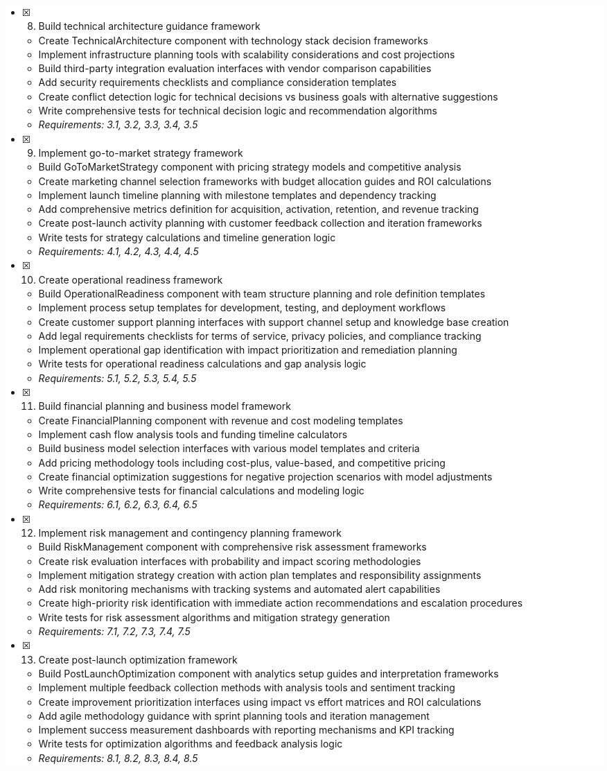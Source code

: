 - [x] 8. Build technical architecture guidance framework
  - Create TechnicalArchitecture component with technology stack decision frameworks
  - Implement infrastructure planning tools with scalability considerations and cost projections
  - Build third-party integration evaluation interfaces with vendor comparison capabilities
  - Add security requirements checklists and compliance consideration templates
  - Create conflict detection logic for technical decisions vs business goals with alternative suggestions
  - Write comprehensive tests for technical decision logic and recommendation algorithms
  - _Requirements: 3.1, 3.2, 3.3, 3.4, 3.5_

- [x] 9. Implement go-to-market strategy framework
  - Build GoToMarketStrategy component with pricing strategy models and competitive analysis
  - Create marketing channel selection frameworks with budget allocation guides and ROI calculations
  - Implement launch timeline planning with milestone templates and dependency tracking
  - Add comprehensive metrics definition for acquisition, activation, retention, and revenue tracking
  - Create post-launch activity planning with customer feedback collection and iteration frameworks
  - Write tests for strategy calculations and timeline generation logic
  - _Requirements: 4.1, 4.2, 4.3, 4.4, 4.5_

- [x] 10. Create operational readiness framework
  - Build OperationalReadiness component with team structure planning and role definition templates
  - Implement process setup templates for development, testing, and deployment workflows
  - Create customer support planning interfaces with support channel setup and knowledge base creation
  - Add legal requirements checklists for terms of service, privacy policies, and compliance tracking
  - Implement operational gap identification with impact prioritization and remediation planning
  - Write tests for operational readiness calculations and gap analysis logic
  - _Requirements: 5.1, 5.2, 5.3, 5.4, 5.5_

- [x] 11. Build financial planning and business model framework
  - Create FinancialPlanning component with revenue and cost modeling templates
  - Implement cash flow analysis tools and funding timeline calculators
  - Build business model selection interfaces with various model templates and criteria
  - Add pricing methodology tools including cost-plus, value-based, and competitive pricing
  - Create financial optimization suggestions for negative projection scenarios with model adjustments
  - Write comprehensive tests for financial calculations and modeling logic
  - _Requirements: 6.1, 6.2, 6.3, 6.4, 6.5_

- [x] 12. Implement risk management and contingency planning framework
  - Build RiskManagement component with comprehensive risk assessment frameworks
  - Create risk evaluation interfaces with probability and impact scoring methodologies
  - Implement mitigation strategy creation with action plan templates and responsibility assignments
  - Add risk monitoring mechanisms with tracking systems and automated alert capabilities
  - Create high-priority risk identification with immediate action recommendations and escalation procedures
  - Write tests for risk assessment algorithms and mitigation strategy generation
  - _Requirements: 7.1, 7.2, 7.3, 7.4, 7.5_

- [x] 13. Create post-launch optimization framework
  - Build PostLaunchOptimization component with analytics setup guides and interpretation frameworks
  - Implement multiple feedback collection methods with analysis tools and sentiment tracking
  - Create improvement prioritization interfaces using impact vs effort matrices and ROI calculations
  - Add agile methodology guidance with sprint planning tools and iteration management
  - Implement success measurement dashboards with reporting mechanisms and KPI tracking
  - Write tests for optimization algorithms and feedback analysis logic
  - _Requirements: 8.1, 8.2, 8.3, 8.4, 8.5_
